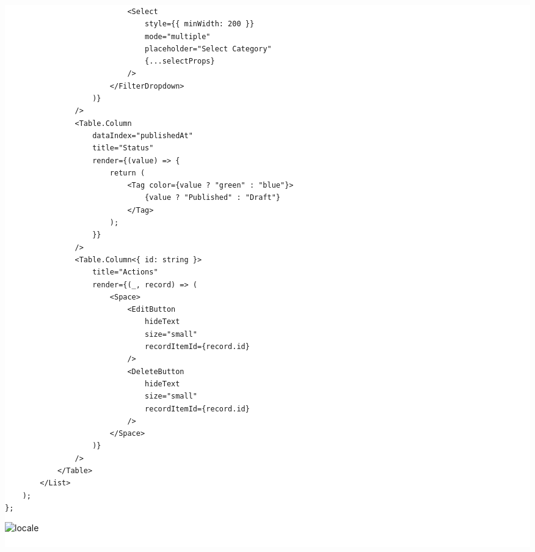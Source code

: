```tsx
                            <Select
                                style={{ minWidth: 200 }}
                                mode="multiple"
                                placeholder="Select Category"
                                {...selectProps}
                            />
                        </FilterDropdown>
                    )}
                />
                <Table.Column
                    dataIndex="publishedAt"
                    title="Status"
                    render={(value) => {
                        return (
                            <Tag color={value ? "green" : "blue"}>
                                {value ? "Published" : "Draft"}
                            </Tag>
                        );
                    }}
                />
                <Table.Column<{ id: string }>
                    title="Actions"
                    render={(_, record) => (
                        <Space>
                            <EditButton
                                hideText
                                size="small"
                                recordItemId={record.id}
                            />
                            <DeleteButton
                                hideText
                                size="small"
                                recordItemId={record.id}
                            />
                        </Space>
                    )}
                />
            </Table>
        </List>
    );
};
```

<div class="img-container">
    <div class="window">
        <div class="control red"></div>
        <div class="control orange"></div>
        <div class="control green"></div>
    </div>
    <img src="https://refine.ams3.cdn.digitaloceanspaces.com/website/static/img/guides-and-concepts/data-provider/strapi-v4/locale.gif" alt="locale" />
</div>
<br/>
